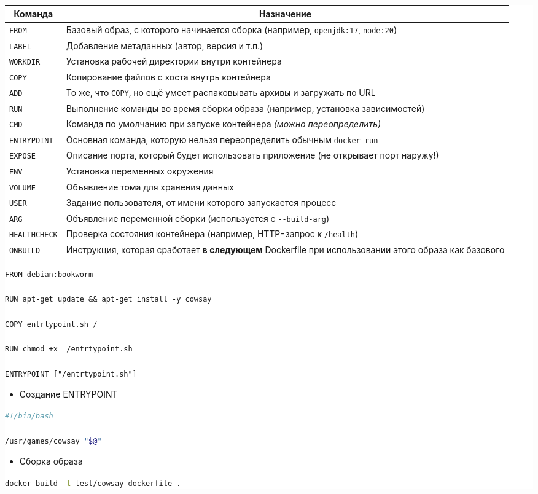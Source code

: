 | Команда         | Назначение |
|------------------|------------|
| `FROM`           | Базовый образ, с которого начинается сборка (например, `openjdk:17`, `node:20`) |
| `LABEL`          | Добавление метаданных (автор, версия и т.п.) |
| `WORKDIR`        | Установка рабочей директории внутри контейнера |
| `COPY`           | Копирование файлов с хоста внутрь контейнера |
| `ADD`            | То же, что `COPY`, но ещё умеет распаковывать архивы и загружать по URL |
| `RUN`            | Выполнение команды во время сборки образа (например, установка зависимостей) |
| `CMD`            | Команда по умолчанию при запуске контейнера *(можно переопределить)* |
| `ENTRYPOINT`     | Основная команда, которую нельзя переопределить обычным `docker run` |
| `EXPOSE`         | Описание порта, который будет использовать приложение (не открывает порт наружу!) |
| `ENV`            | Установка переменных окружения |
| `VOLUME`         | Объявление тома для хранения данных |
| `USER`           | Задание пользователя, от имени которого запускается процесс |
| `ARG`            | Объявление переменной сборки (используется с `--build-arg`) |
| `HEALTHCHECK`    | Проверка состояния контейнера (например, HTTP-запрос к `/health`) |
| `ONBUILD`        | Инструкция, которая сработает **в следующем** Dockerfile при использовании этого образа как базового |

```docker
FROM debian:bookworm

RUN apt-get update && apt-get install -y cowsay

COPY entrtypoint.sh /

RUN chmod +x  /entrtypoint.sh

ENTRYPOINT ["/entrtypoint.sh"]
```

+ Создание ENTRYPOINT

``` bash
#!/bin/bash

/usr/games/cowsay "$@"
```

+ Сборка образа
  
``` bash
docker build -t test/cowsay-dockerfile .

```
